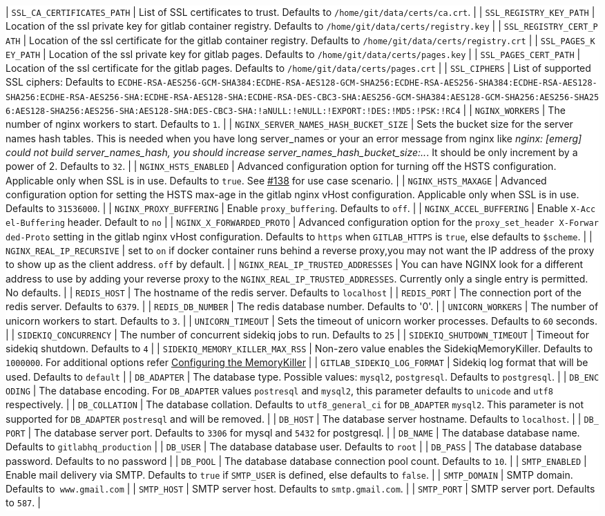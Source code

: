 | `SSL_CA_CERTIFICATES_PATH` | List of SSL certificates to trust. Defaults to `/home/git/data/certs/ca.crt`. |
| `SSL_REGISTRY_KEY_PATH` | Location of the ssl private key for gitlab container registry. Defaults to `/home/git/data/certs/registry.key` |
| `SSL_REGISTRY_CERT_PATH` | Location of the ssl certificate for the gitlab container registry. Defaults to `/home/git/data/certs/registry.crt` |
| `SSL_PAGES_KEY_PATH` | Location of the ssl private key for gitlab pages. Defaults to `/home/git/data/certs/pages.key` |
| `SSL_PAGES_CERT_PATH` | Location of the ssl certificate for the gitlab pages. Defaults to `/home/git/data/certs/pages.crt` |
| `SSL_CIPHERS` | List of supported SSL ciphers: Defaults to `ECDHE-RSA-AES256-GCM-SHA384:ECDHE-RSA-AES128-GCM-SHA256:ECDHE-RSA-AES256-SHA384:ECDHE-RSA-AES128-SHA256:ECDHE-RSA-AES256-SHA:ECDHE-RSA-AES128-SHA:ECDHE-RSA-DES-CBC3-SHA:AES256-GCM-SHA384:AES128-GCM-SHA256:AES256-SHA256:AES128-SHA256:AES256-SHA:AES128-SHA:DES-CBC3-SHA:!aNULL:!eNULL:!EXPORT:!DES:!MD5:!PSK:!RC4` |
| `NGINX_WORKERS` | The number of nginx workers to start. Defaults to `1`. |
| `NGINX_SERVER_NAMES_HASH_BUCKET_SIZE` | Sets the bucket size for the server names hash tables. This is needed when you have long server_names or your an error message from nginx like *nginx: [emerg] could not build server_names_hash, you should increase server_names_hash_bucket_size:..*. It should be only increment by a power of 2. Defaults to `32`. |
| `NGINX_HSTS_ENABLED` | Advanced configuration option for turning off the HSTS configuration. Applicable only when SSL is in use. Defaults to `true`. See [#138](https://github.com/sameersbn/docker-gitlab/issues/138) for use case scenario. |
| `NGINX_HSTS_MAXAGE` | Advanced configuration option for setting the HSTS max-age in the gitlab nginx vHost configuration. Applicable only when SSL is in use. Defaults to `31536000`. |
| `NGINX_PROXY_BUFFERING` | Enable `proxy_buffering`. Defaults to `off`. |
| `NGINX_ACCEL_BUFFERING` | Enable `X-Accel-Buffering` header. Default to `no` |
| `NGINX_X_FORWARDED_PROTO` | Advanced configuration option for the `proxy_set_header X-Forwarded-Proto` setting in the gitlab nginx vHost configuration. Defaults to `https` when `GITLAB_HTTPS` is `true`, else defaults to `$scheme`. |
| `NGINX_REAL_IP_RECURSIVE` | set to `on` if docker container runs behind a reverse proxy,you may not want the IP address of the proxy to show up as the client address. `off` by default. |
| `NGINX_REAL_IP_TRUSTED_ADDRESSES` | You can have NGINX look for a different address to use by adding your reverse proxy to the `NGINX_REAL_IP_TRUSTED_ADDRESSES`. Currently only a single entry is permitted. No defaults. |
| `REDIS_HOST` | The hostname of the redis server. Defaults to `localhost` |
| `REDIS_PORT` | The connection port of the redis server. Defaults to `6379`. |
| `REDIS_DB_NUMBER` | The redis database number. Defaults to '0'. |
| `UNICORN_WORKERS` | The number of unicorn workers to start. Defaults to `3`. |
| `UNICORN_TIMEOUT` | Sets the timeout of unicorn worker processes. Defaults to `60` seconds. |
| `SIDEKIQ_CONCURRENCY` | The number of concurrent sidekiq jobs to run. Defaults to `25` |
| `SIDEKIQ_SHUTDOWN_TIMEOUT` | Timeout for sidekiq shutdown. Defaults to `4` |
| `SIDEKIQ_MEMORY_KILLER_MAX_RSS` | Non-zero value enables the SidekiqMemoryKiller. Defaults to `1000000`. For additional options refer [Configuring the MemoryKiller](http://doc.gitlab.com/ce/operations/sidekiq_memory_killer.html) |
| `GITLAB_SIDEKIQ_LOG_FORMAT` | Sidekiq log format that will be used. Defaults to `default` |
| `DB_ADAPTER` | The database type. Possible values: `mysql2`, `postgresql`. Defaults to `postgresql`. |
| `DB_ENCODING` | The database encoding. For `DB_ADAPTER` values `postresql` and `mysql2`, this parameter defaults to `unicode` and `utf8` respectively. |
| `DB_COLLATION` | The database collation. Defaults to `utf8_general_ci` for `DB_ADAPTER` `mysql2`. This parameter is not supported for `DB_ADAPTER` `postresql` and will be removed. |
| `DB_HOST` | The database server hostname. Defaults to `localhost`. |
| `DB_PORT` | The database server port. Defaults to `3306` for mysql and `5432` for postgresql. |
| `DB_NAME` | The database database name. Defaults to `gitlabhq_production` |
| `DB_USER` | The database database user. Defaults to `root` |
| `DB_PASS` | The database database password. Defaults to no password |
| `DB_POOL` | The database database connection pool count. Defaults to `10`. |
| `SMTP_ENABLED` | Enable mail delivery via SMTP. Defaults to `true` if `SMTP_USER` is defined, else defaults to `false`. |
| `SMTP_DOMAIN` | SMTP domain. Defaults to` www.gmail.com` |
| `SMTP_HOST` | SMTP server host. Defaults to `smtp.gmail.com`. |
| `SMTP_PORT` | SMTP server port. Defaults to `587`. |